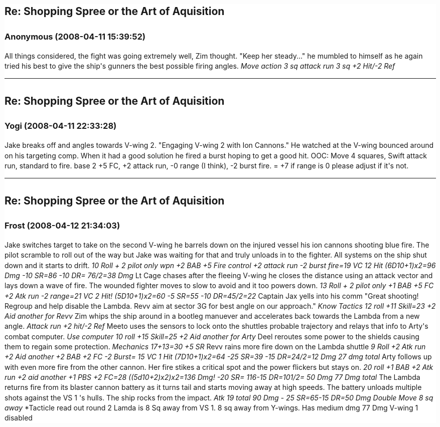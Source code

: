 
## Re: Shopping Spree or the Art of Aquisition

### **Anonymous** (2008-04-11 15:39:52)

All things considered, the fight was going extremely well, Zim thought. "Keep her steady..." he mumbled to himself as he again tried his best to give the ship's gunners the best possible firing angles.
*Move action 3 sq attack run 3 sq +2 Hit/-2 Ref*

---

## Re: Shopping Spree or the Art of Aquisition

### **Yogi** (2008-04-11 22:33:28)

Jake breaks off and angles towards V-wing 2. "Engaging V-wing 2 with Ion Cannons." He watched at the V-wing bounced around on his targeting comp. When it had a good solution he fired a burst hoping to get a good hit.
OOC: Move 4 squares, Swift attack run, standard to fire. base 2 +5 FC, +2 attack run, -0 range (I think), -2 burst fire. = +7 if range is 0 please adjust if it's not.

---

## Re: Shopping Spree or the Art of Aquisition

### **Frost** (2008-04-12 21:34:03)

Jake switches target to take on the second V-wing he barrels down on the injured vessel his ion cannons shooting blue fire. The pilot scramble to roll out of the way but Jake was waiting for that and truly unloads in to the fighter. All systems on the ship shut down and it starts to drift.
*10 Roll + 2 pilot only wpn +2 BAB +5 Fire control +2 attack run -2 burst fire=19 VC 12 Hit
(6D10+1)x2=96 Dmg -10 SR=86 -10 DR= 76/2=38 Dmg*
Lt Cage chases after the fleeing V-wing he closes the distance using an attack vector and lays down a wave of fire. The wounded fighter moves to slow to avoid and it too powers down.
*13 Roll + 2 pilot only +1 BAB +5 FC +2 Atk run -2 range=21 VC 2 Hit!
(5D10+1)x2=60 -5 SR=55 -10 DR=45/2=22*
Captain Jax yells into his comm
"Great shooting! Regroup and help disable the Lambda. Revv aim at sector 3G for best angle on our approach."
*Know Tactics 12 roll +11 Skill=23 +2 Aid another for Revv*
Zim whips the ship around in a bootleg manuever and accelerates back towards the Lambda from a new angle.
*Attack run +2 hit/-2 Ref*
Meeto uses the sensors to lock onto the shuttles probable trajectory and relays that info to Arty's combat computer.
*Use computer 10 roll +15 Skill=25 +2 Aid another for Arty*
Deel reroutes some power to the shields causing them to regain some protection.
*Mechanics 17+13=30 +5 SR*
Revv rains more fire down on the Lambda shuttle
*9 Roll +2 Atk run +2 Aid another +2 BAB +2 FC -2 Burst= 15 VC 1 Hit
(7D10+1)x2=64 -25 SR=39 -15 DR=24/2=12 Dmg 27 dmg total*
Arty follows up with even more fire from the other cannon. Her fire stikes a critical spot and the power flickers but stays on.
*20 roll +1 BAB +2 Atk run +2 aid another +1 PBS +2 FC=28
((5d10+2)x2)x2=136 Dmg! -20 SR= 116-15 DR=101/2= 50 Dmg 77 Dmg total*
The Lambda returns fire from its blaster cannon battery as it turns tail and starts moving away at high speeds.
The battery unloads multiple shots against the VS 1 's hulls. The ship rocks from the impact.
*Atk 19 total 90 Dmg - 25 SR=65-15 DR=50 Dmg Double Move 8 sq away*
*Tacticle read out round 2
Lamda is 8 Sq away from VS 1. 8 sq away from Y-wings. Has medium dmg 77 Dmg
V-wing 1 disabled